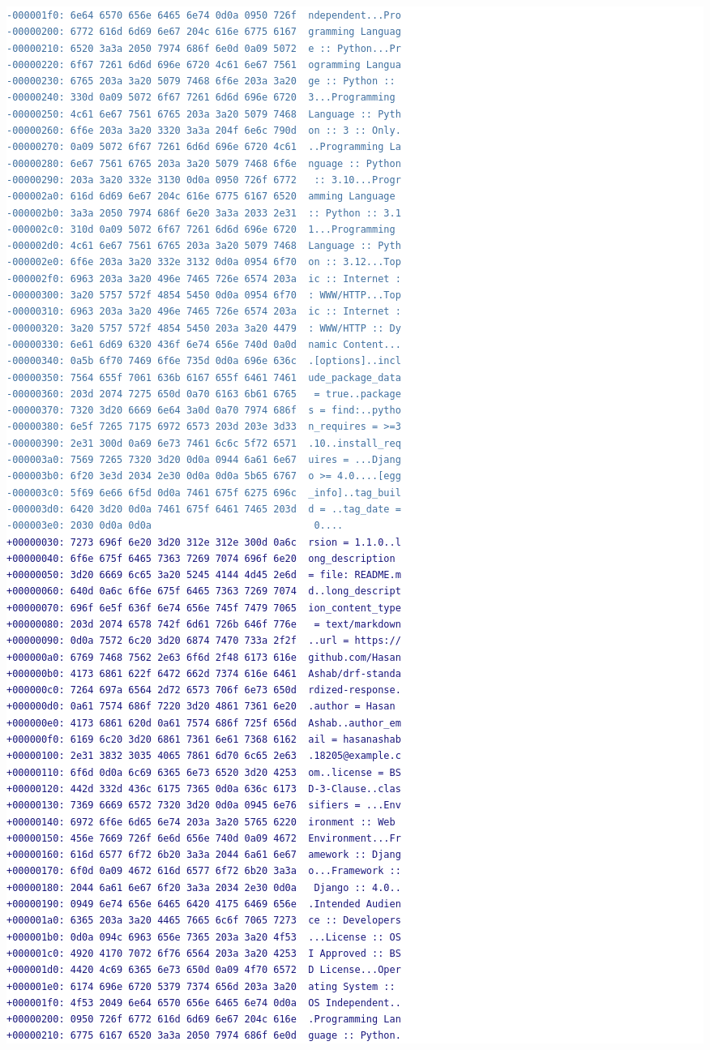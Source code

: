 ```diff
-000001f0: 6e64 6570 656e 6465 6e74 0d0a 0950 726f  ndependent...Pro
-00000200: 6772 616d 6d69 6e67 204c 616e 6775 6167  gramming Languag
-00000210: 6520 3a3a 2050 7974 686f 6e0d 0a09 5072  e :: Python...Pr
-00000220: 6f67 7261 6d6d 696e 6720 4c61 6e67 7561  ogramming Langua
-00000230: 6765 203a 3a20 5079 7468 6f6e 203a 3a20  ge :: Python :: 
-00000240: 330d 0a09 5072 6f67 7261 6d6d 696e 6720  3...Programming 
-00000250: 4c61 6e67 7561 6765 203a 3a20 5079 7468  Language :: Pyth
-00000260: 6f6e 203a 3a20 3320 3a3a 204f 6e6c 790d  on :: 3 :: Only.
-00000270: 0a09 5072 6f67 7261 6d6d 696e 6720 4c61  ..Programming La
-00000280: 6e67 7561 6765 203a 3a20 5079 7468 6f6e  nguage :: Python
-00000290: 203a 3a20 332e 3130 0d0a 0950 726f 6772   :: 3.10...Progr
-000002a0: 616d 6d69 6e67 204c 616e 6775 6167 6520  amming Language 
-000002b0: 3a3a 2050 7974 686f 6e20 3a3a 2033 2e31  :: Python :: 3.1
-000002c0: 310d 0a09 5072 6f67 7261 6d6d 696e 6720  1...Programming 
-000002d0: 4c61 6e67 7561 6765 203a 3a20 5079 7468  Language :: Pyth
-000002e0: 6f6e 203a 3a20 332e 3132 0d0a 0954 6f70  on :: 3.12...Top
-000002f0: 6963 203a 3a20 496e 7465 726e 6574 203a  ic :: Internet :
-00000300: 3a20 5757 572f 4854 5450 0d0a 0954 6f70  : WWW/HTTP...Top
-00000310: 6963 203a 3a20 496e 7465 726e 6574 203a  ic :: Internet :
-00000320: 3a20 5757 572f 4854 5450 203a 3a20 4479  : WWW/HTTP :: Dy
-00000330: 6e61 6d69 6320 436f 6e74 656e 740d 0a0d  namic Content...
-00000340: 0a5b 6f70 7469 6f6e 735d 0d0a 696e 636c  .[options]..incl
-00000350: 7564 655f 7061 636b 6167 655f 6461 7461  ude_package_data
-00000360: 203d 2074 7275 650d 0a70 6163 6b61 6765   = true..package
-00000370: 7320 3d20 6669 6e64 3a0d 0a70 7974 686f  s = find:..pytho
-00000380: 6e5f 7265 7175 6972 6573 203d 203e 3d33  n_requires = >=3
-00000390: 2e31 300d 0a69 6e73 7461 6c6c 5f72 6571  .10..install_req
-000003a0: 7569 7265 7320 3d20 0d0a 0944 6a61 6e67  uires = ...Djang
-000003b0: 6f20 3e3d 2034 2e30 0d0a 0d0a 5b65 6767  o >= 4.0....[egg
-000003c0: 5f69 6e66 6f5d 0d0a 7461 675f 6275 696c  _info]..tag_buil
-000003d0: 6420 3d20 0d0a 7461 675f 6461 7465 203d  d = ..tag_date =
-000003e0: 2030 0d0a 0d0a                            0....
+00000030: 7273 696f 6e20 3d20 312e 312e 300d 0a6c  rsion = 1.1.0..l
+00000040: 6f6e 675f 6465 7363 7269 7074 696f 6e20  ong_description 
+00000050: 3d20 6669 6c65 3a20 5245 4144 4d45 2e6d  = file: README.m
+00000060: 640d 0a6c 6f6e 675f 6465 7363 7269 7074  d..long_descript
+00000070: 696f 6e5f 636f 6e74 656e 745f 7479 7065  ion_content_type
+00000080: 203d 2074 6578 742f 6d61 726b 646f 776e   = text/markdown
+00000090: 0d0a 7572 6c20 3d20 6874 7470 733a 2f2f  ..url = https://
+000000a0: 6769 7468 7562 2e63 6f6d 2f48 6173 616e  github.com/Hasan
+000000b0: 4173 6861 622f 6472 662d 7374 616e 6461  Ashab/drf-standa
+000000c0: 7264 697a 6564 2d72 6573 706f 6e73 650d  rdized-response.
+000000d0: 0a61 7574 686f 7220 3d20 4861 7361 6e20  .author = Hasan 
+000000e0: 4173 6861 620d 0a61 7574 686f 725f 656d  Ashab..author_em
+000000f0: 6169 6c20 3d20 6861 7361 6e61 7368 6162  ail = hasanashab
+00000100: 2e31 3832 3035 4065 7861 6d70 6c65 2e63  .18205@example.c
+00000110: 6f6d 0d0a 6c69 6365 6e73 6520 3d20 4253  om..license = BS
+00000120: 442d 332d 436c 6175 7365 0d0a 636c 6173  D-3-Clause..clas
+00000130: 7369 6669 6572 7320 3d20 0d0a 0945 6e76  sifiers = ...Env
+00000140: 6972 6f6e 6d65 6e74 203a 3a20 5765 6220  ironment :: Web 
+00000150: 456e 7669 726f 6e6d 656e 740d 0a09 4672  Environment...Fr
+00000160: 616d 6577 6f72 6b20 3a3a 2044 6a61 6e67  amework :: Djang
+00000170: 6f0d 0a09 4672 616d 6577 6f72 6b20 3a3a  o...Framework ::
+00000180: 2044 6a61 6e67 6f20 3a3a 2034 2e30 0d0a   Django :: 4.0..
+00000190: 0949 6e74 656e 6465 6420 4175 6469 656e  .Intended Audien
+000001a0: 6365 203a 3a20 4465 7665 6c6f 7065 7273  ce :: Developers
+000001b0: 0d0a 094c 6963 656e 7365 203a 3a20 4f53  ...License :: OS
+000001c0: 4920 4170 7072 6f76 6564 203a 3a20 4253  I Approved :: BS
+000001d0: 4420 4c69 6365 6e73 650d 0a09 4f70 6572  D License...Oper
+000001e0: 6174 696e 6720 5379 7374 656d 203a 3a20  ating System :: 
+000001f0: 4f53 2049 6e64 6570 656e 6465 6e74 0d0a  OS Independent..
+00000200: 0950 726f 6772 616d 6d69 6e67 204c 616e  .Programming Lan
+00000210: 6775 6167 6520 3a3a 2050 7974 686f 6e0d  guage :: Python.
```